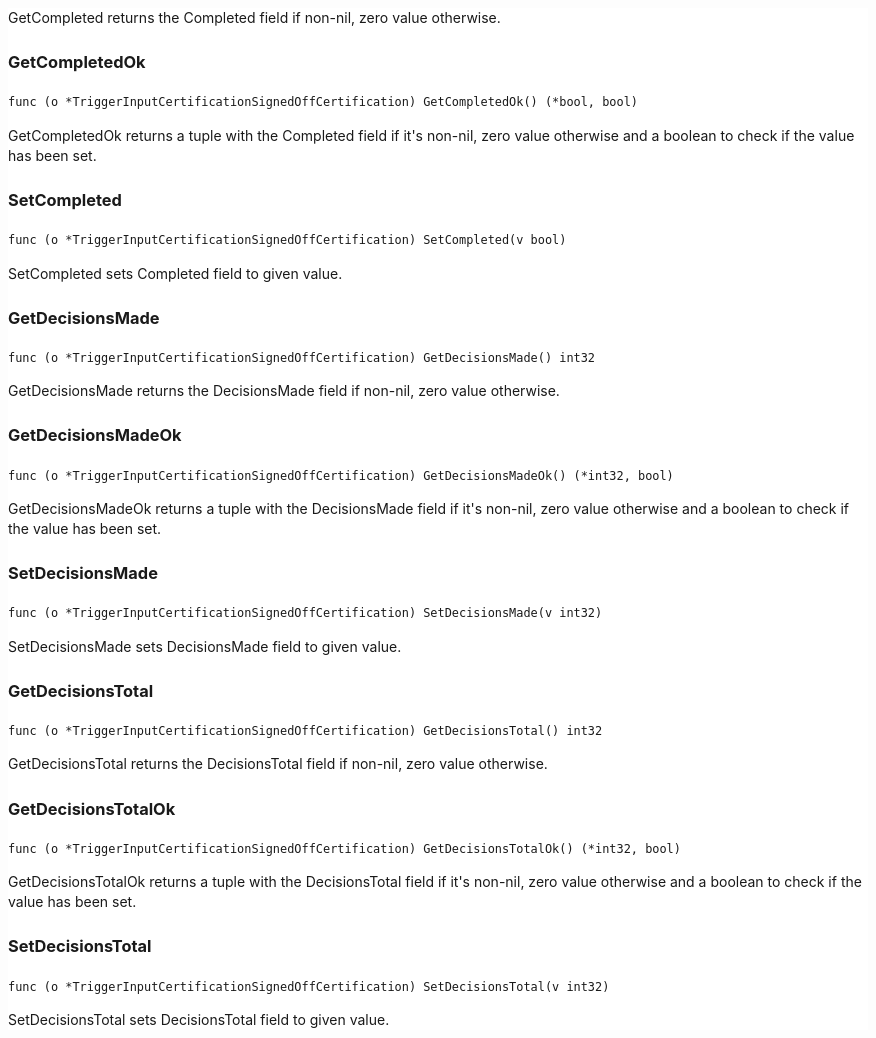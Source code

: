 GetCompleted returns the Completed field if non-nil, zero value otherwise.

### GetCompletedOk

`func (o *TriggerInputCertificationSignedOffCertification) GetCompletedOk() (*bool, bool)`

GetCompletedOk returns a tuple with the Completed field if it's non-nil, zero value otherwise
and a boolean to check if the value has been set.

### SetCompleted

`func (o *TriggerInputCertificationSignedOffCertification) SetCompleted(v bool)`

SetCompleted sets Completed field to given value.


### GetDecisionsMade

`func (o *TriggerInputCertificationSignedOffCertification) GetDecisionsMade() int32`

GetDecisionsMade returns the DecisionsMade field if non-nil, zero value otherwise.

### GetDecisionsMadeOk

`func (o *TriggerInputCertificationSignedOffCertification) GetDecisionsMadeOk() (*int32, bool)`

GetDecisionsMadeOk returns a tuple with the DecisionsMade field if it's non-nil, zero value otherwise
and a boolean to check if the value has been set.

### SetDecisionsMade

`func (o *TriggerInputCertificationSignedOffCertification) SetDecisionsMade(v int32)`

SetDecisionsMade sets DecisionsMade field to given value.


### GetDecisionsTotal

`func (o *TriggerInputCertificationSignedOffCertification) GetDecisionsTotal() int32`

GetDecisionsTotal returns the DecisionsTotal field if non-nil, zero value otherwise.

### GetDecisionsTotalOk

`func (o *TriggerInputCertificationSignedOffCertification) GetDecisionsTotalOk() (*int32, bool)`

GetDecisionsTotalOk returns a tuple with the DecisionsTotal field if it's non-nil, zero value otherwise
and a boolean to check if the value has been set.

### SetDecisionsTotal

`func (o *TriggerInputCertificationSignedOffCertification) SetDecisionsTotal(v int32)`

SetDecisionsTotal sets DecisionsTotal field to given value.

